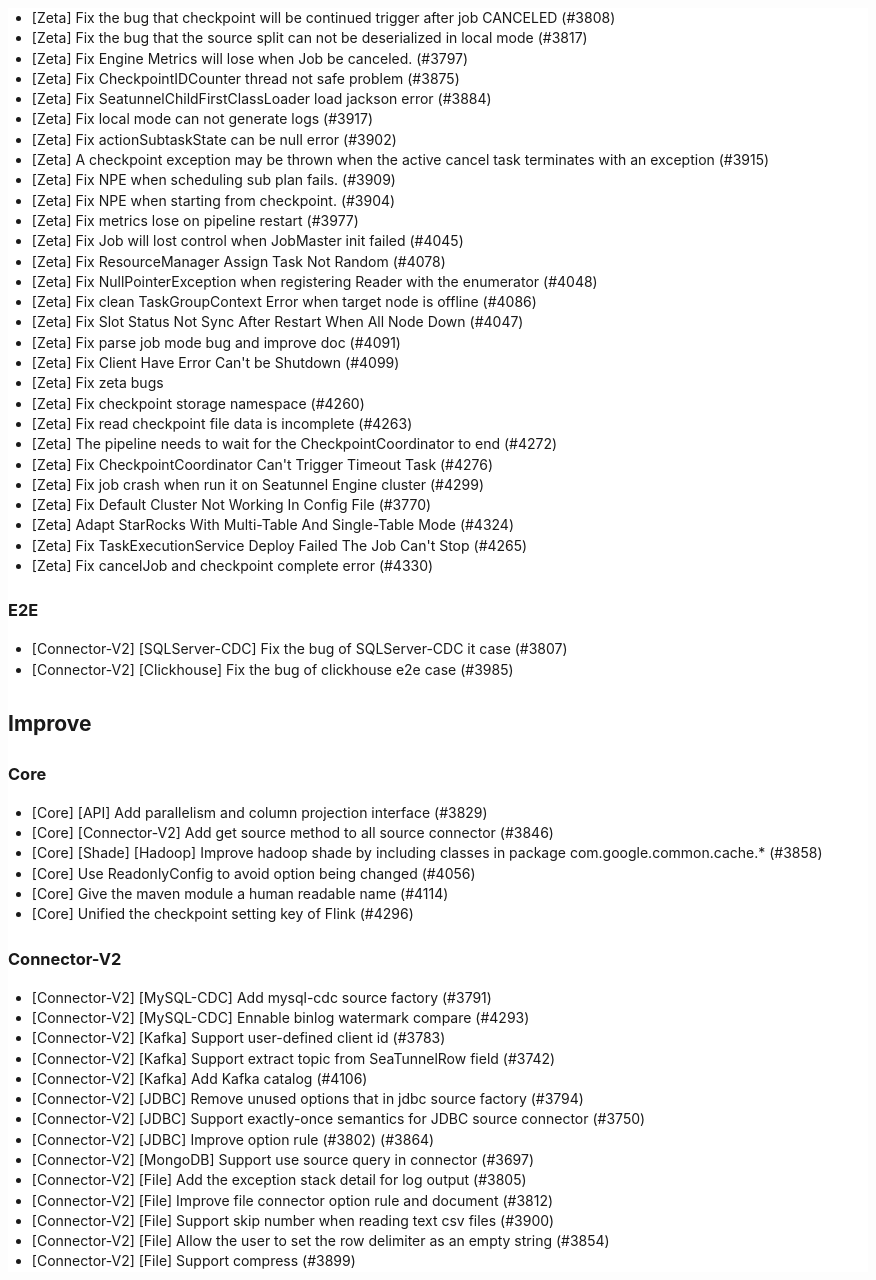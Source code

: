 - [Zeta] Fix the bug that checkpoint will be continued trigger after job CANCELED (#3808)
- [Zeta] Fix the bug that the source split can not be deserialized in local mode (#3817)
- [Zeta] Fix Engine Metrics will lose when Job be canceled. (#3797)
- [Zeta] Fix CheckpointIDCounter thread not safe problem (#3875)
- [Zeta] Fix SeatunnelChildFirstClassLoader load jackson error (#3884)
- [Zeta] Fix local mode can not generate logs (#3917)
- [Zeta] Fix actionSubtaskState can be null error (#3902)
- [Zeta] A checkpoint exception may be thrown when the active cancel task terminates with an exception (#3915)
- [Zeta] Fix NPE when scheduling sub plan fails. (#3909)
- [Zeta] Fix NPE when starting from checkpoint. (#3904)
- [Zeta] Fix metrics lose on pipeline restart (#3977)
- [Zeta] Fix Job will lost control when JobMaster init failed (#4045)
- [Zeta] Fix ResourceManager Assign Task Not Random (#4078)
- [Zeta] Fix NullPointerException when registering Reader with the enumerator (#4048)
- [Zeta] Fix clean TaskGroupContext Error when target node is offline (#4086)
- [Zeta] Fix Slot Status Not Sync After Restart When All Node Down (#4047)
- [Zeta] Fix parse job mode bug and improve doc (#4091)
- [Zeta] Fix Client Have Error Can't be Shutdown (#4099)
- [Zeta] Fix zeta bugs
- [Zeta] Fix checkpoint storage namespace (#4260)
- [Zeta] Fix read checkpoint file data is incomplete (#4263)
- [Zeta] The pipeline needs to wait for the CheckpointCoordinator to end (#4272)
- [Zeta] Fix CheckpointCoordinator Can't Trigger Timeout Task (#4276)
- [Zeta] Fix job crash when run it on Seatunnel Engine cluster (#4299)
- [Zeta] Fix Default Cluster Not Working In Config File (#3770)
- [Zeta] Adapt StarRocks With Multi-Table And Single-Table Mode (#4324)
- [Zeta] Fix TaskExecutionService Deploy Failed The Job Can't Stop (#4265)
- [Zeta] Fix cancelJob and checkpoint complete error (#4330)

### E2E

- [Connector-V2] [SQLServer-CDC] Fix the bug of SQLServer-CDC it case (#3807)
- [Connector-V2] [Clickhouse] Fix the bug of clickhouse e2e case (#3985)

## Improve

### Core

- [Core] [API] Add parallelism and column projection interface (#3829)
- [Core] [Connector-V2] Add get source method to all source connector (#3846)
- [Core] [Shade] [Hadoop] Improve hadoop shade by including classes in package com.google.common.cache.* (#3858)
- [Core] Use ReadonlyConfig to avoid option being changed (#4056)
- [Core] Give the maven module a human readable name (#4114)
- [Core] Unified the checkpoint setting key of Flink (#4296)

### Connector-V2

- [Connector-V2] [MySQL-CDC] Add mysql-cdc source factory (#3791)
- [Connector-V2] [MySQL-CDC] Ennable binlog watermark compare (#4293)
- [Connector-V2] [Kafka] Support user-defined client id (#3783)
- [Connector-V2] [Kafka] Support extract topic from SeaTunnelRow field (#3742)
- [Connector-V2] [Kafka] Add Kafka catalog (#4106)
- [Connector-V2] [JDBC] Remove unused options that in jdbc source factory (#3794)
- [Connector-V2] [JDBC] Support exactly-once semantics for JDBC source connector (#3750)
- [Connector-V2] [JDBC] Improve option rule (#3802) (#3864)
- [Connector-V2] [MongoDB] Support use source query in connector (#3697)
- [Connector-V2] [File] Add the exception stack detail for log output (#3805)
- [Connector-V2] [File] Improve file connector option rule and document (#3812)
- [Connector-V2] [File] Support skip number when reading text csv files (#3900)
- [Connector-V2] [File] Allow the user to set the row delimiter as an empty string (#3854)
- [Connector-V2] [File] Support compress (#3899)